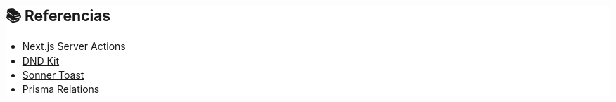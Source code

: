 
## 📚 **Referencias**

- [Next.js Server Actions](https://nextjs.org/docs/app/building-your-application/data-fetching/server-actions-and-mutations)
- [DND Kit](https://dndkit.com/)
- [Sonner Toast](https://sonner.emilkowal.ski/)
- [Prisma Relations](https://www.prisma.io/docs/concepts/components/prisma-schema/relations)
